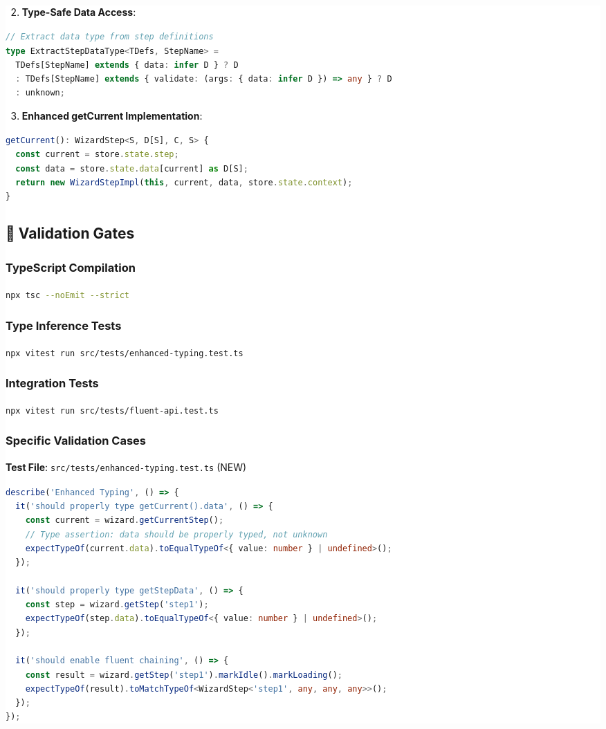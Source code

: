 2. **Type-Safe Data Access**:
```typescript
// Extract data type from step definitions
type ExtractStepDataType<TDefs, StepName> =
  TDefs[StepName] extends { data: infer D } ? D
  : TDefs[StepName] extends { validate: (args: { data: infer D }) => any } ? D
  : unknown;
```

3. **Enhanced getCurrent Implementation**:
```typescript
getCurrent(): WizardStep<S, D[S], C, S> {
  const current = store.state.step;
  const data = store.state.data[current] as D[S];
  return new WizardStepImpl(this, current, data, store.state.context);
}
```

## 🧪 Validation Gates

### TypeScript Compilation
```bash
npx tsc --noEmit --strict
```

### Type Inference Tests
```bash
npx vitest run src/tests/enhanced-typing.test.ts
```

### Integration Tests
```bash
npx vitest run src/tests/fluent-api.test.ts
```

### Specific Validation Cases

**Test File**: `src/tests/enhanced-typing.test.ts` (NEW)
```typescript
describe('Enhanced Typing', () => {
  it('should properly type getCurrent().data', () => {
    const current = wizard.getCurrentStep();
    // Type assertion: data should be properly typed, not unknown
    expectTypeOf(current.data).toEqualTypeOf<{ value: number } | undefined>();
  });

  it('should properly type getStepData', () => {
    const step = wizard.getStep('step1');
    expectTypeOf(step.data).toEqualTypeOf<{ value: number } | undefined>();
  });

  it('should enable fluent chaining', () => {
    const result = wizard.getStep('step1').markIdle().markLoading();
    expectTypeOf(result).toMatchTypeOf<WizardStep<'step1', any, any, any>>();
  });
});
```
